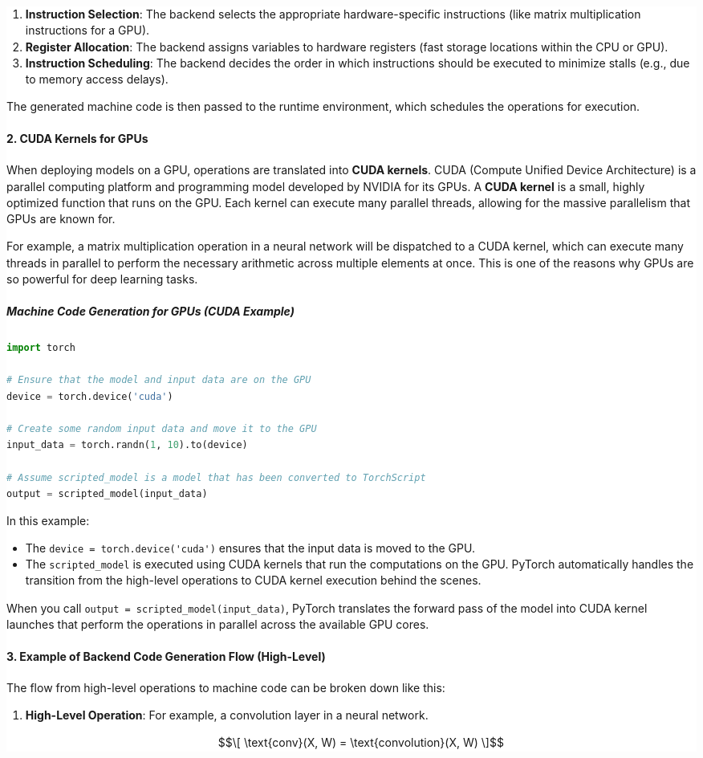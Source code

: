 1. **Instruction Selection**: The backend selects the appropriate hardware-specific instructions (like matrix multiplication instructions for a GPU).
2. **Register Allocation**: The backend assigns variables to hardware registers (fast storage locations within the CPU or GPU).
3. **Instruction Scheduling**: The backend decides the order in which instructions should be executed to minimize stalls (e.g., due to memory access delays).

The generated machine code is then passed to the runtime environment, which schedules the operations for execution.

#### **2. CUDA Kernels for GPUs**

When deploying models on a GPU, operations are translated into **CUDA kernels**. CUDA (Compute Unified Device Architecture) is a parallel computing platform and programming model developed by NVIDIA for its GPUs. A **CUDA kernel** is a small, highly optimized function that runs on the GPU. Each kernel can execute many parallel threads, allowing for the massive parallelism that GPUs are known for.

For example, a matrix multiplication operation in a neural network will be dispatched to a CUDA kernel, which can execute many threads in parallel to perform the necessary arithmetic across multiple elements at once. This is one of the reasons why GPUs are so powerful for deep learning tasks.

##### **Machine Code Generation for GPUs (CUDA Example)**

```python
import torch

# Ensure that the model and input data are on the GPU
device = torch.device('cuda')

# Create some random input data and move it to the GPU
input_data = torch.randn(1, 10).to(device)

# Assume scripted_model is a model that has been converted to TorchScript
output = scripted_model(input_data)
```

In this example:
- The `device = torch.device('cuda')` ensures that the input data is moved to the GPU.
- The `scripted_model` is executed using CUDA kernels that run the computations on the GPU. PyTorch automatically handles the transition from the high-level operations to CUDA kernel execution behind the scenes.
  
When you call `output = scripted_model(input_data)`, PyTorch translates the forward pass of the model into CUDA kernel launches that perform the operations in parallel across the available GPU cores.

#### **3. Example of Backend Code Generation Flow (High-Level)**

The flow from high-level operations to machine code can be broken down like this:

1. **High-Level Operation**: For example, a convolution layer in a neural network.
   
   $$\[
   \text{conv}(X, W) = \text{convolution}(X, W)
   \]$$
   